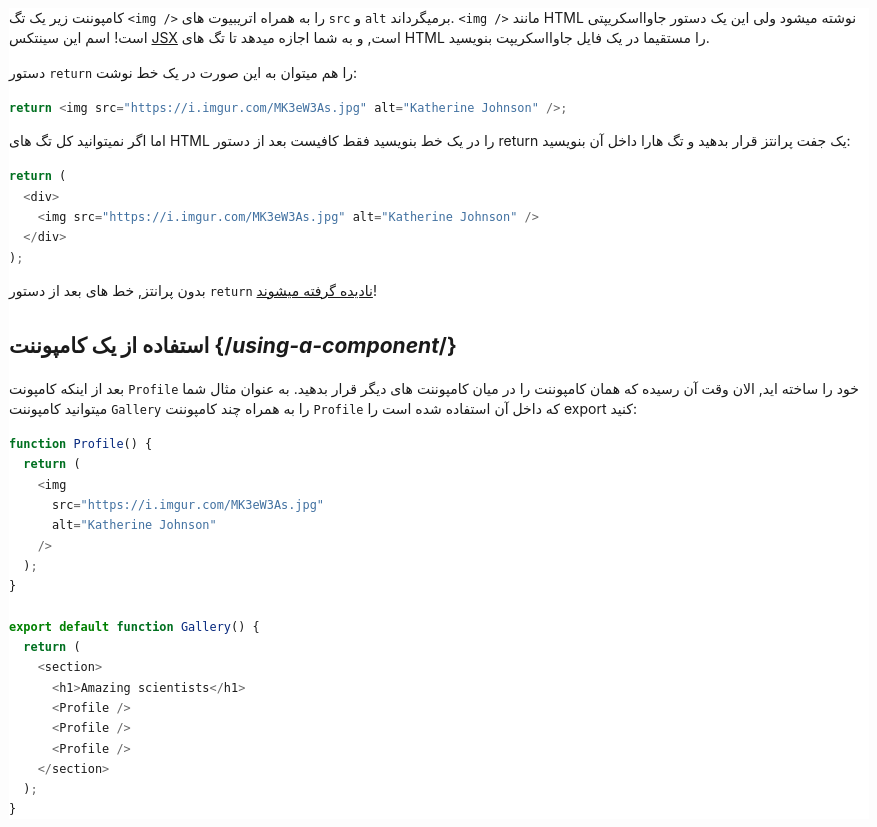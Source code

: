 کامپوننت زیر یک تگ `<img />` را به همراه اتریبیوت های `src` و `alt` برمیگرداند. `<img />` مانند HTML نوشته میشود ولی این یک دستور جاوااسکریپتی است! اسم این سینتکس [JSX](/learn/writing-markup-with-jsx) است, و به شما اجازه میدهد تا تگ های HTML را مستقیما در یک فایل جاوااسکریپت بنویسید.

دستور `return` را هم میتوان به این صورت در یک خط نوشت:

```js
return <img src="https://i.imgur.com/MK3eW3As.jpg" alt="Katherine Johnson" />;
```

اما اگر نمیتوانید کل تگ های HTML را در یک خط بنویسید فقط کافیست بعد از دستور return یک جفت پرانتز قرار بدهید و تگ هارا داخل آن بنویسید:

```js
return (
  <div>
    <img src="https://i.imgur.com/MK3eW3As.jpg" alt="Katherine Johnson" />
  </div>
);
```

<Pitfall>

بدون پرانتز, خط های بعد از دستور `return` [نادیده گرفته میشوند](https://stackoverflow.com/questions/2846283/what-are-the-rules-for-javascripts-automatic-semicolon-insertion-asi)!

</Pitfall>

##  استفاده از یک کامپوننت {/*using-a-component*/}

بعد از اینکه کامپونت `Profile` خود را ساخته اید, الان وقت آن رسیده که همان کامپوننت را در میان کامپوننت های دیگر قرار بدهید. به عنوان مثال شما میتوانید کامپوننت `Gallery` را به همراه چند کامپوننت `Profile` که داخل آن استفاده شده است را export کنید:

<Sandpack>

```js
function Profile() {
  return (
    <img
      src="https://i.imgur.com/MK3eW3As.jpg"
      alt="Katherine Johnson"
    />
  );
}

export default function Gallery() {
  return (
    <section>
      <h1>Amazing scientists</h1>
      <Profile />
      <Profile />
      <Profile />
    </section>
  );
}
```
